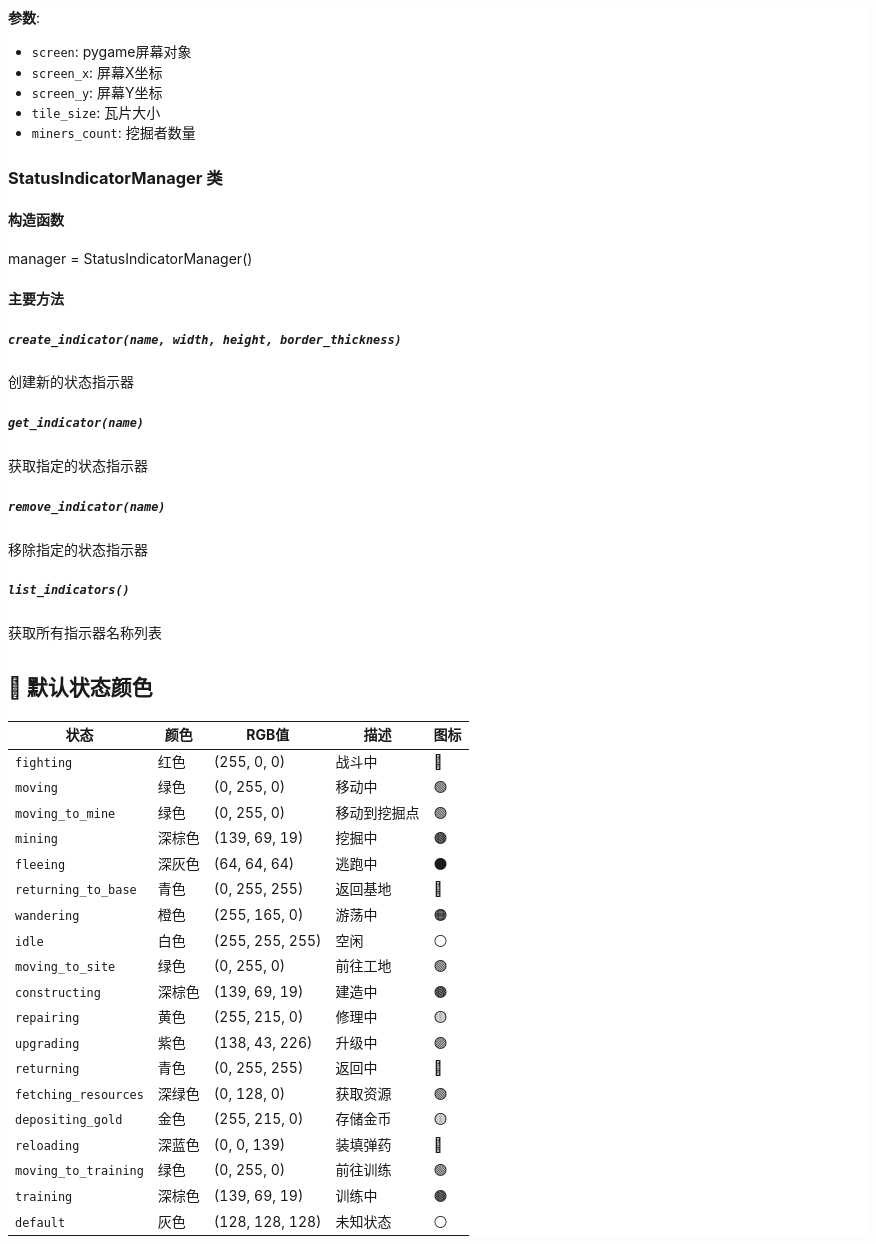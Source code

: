 **参数**:
- `screen`: pygame屏幕对象
- `screen_x`: 屏幕X坐标
- `screen_y`: 屏幕Y坐标
- `tile_size`: 瓦片大小
- `miners_count`: 挖掘者数量

### StatusIndicatorManager 类

#### 构造函数
manager = StatusIndicatorManager()

#### 主要方法

##### `create_indicator(name, width, height, border_thickness)`
创建新的状态指示器

##### `get_indicator(name)`
获取指定的状态指示器

##### `remove_indicator(name)`
移除指定的状态指示器

##### `list_indicators()`
获取所有指示器名称列表

## 🎨 默认状态颜色

| 状态                 | 颜色   | RGB值           | 描述         | 图标 |
| -------------------- | ------ | --------------- | ------------ | ---- |
| `fighting`           | 红色   | (255, 0, 0)     | 战斗中       | 🔴    |
| `moving`             | 绿色   | (0, 255, 0)     | 移动中       | 🟢    |
| `moving_to_mine`     | 绿色   | (0, 255, 0)     | 移动到挖掘点 | 🟢    |
| `mining`             | 深棕色 | (139, 69, 19)   | 挖掘中       | 🟤    |
| `fleeing`            | 深灰色 | (64, 64, 64)    | 逃跑中       | ⚫    |
| `returning_to_base`  | 青色   | (0, 255, 255)   | 返回基地     | 🔵    |
| `wandering`          | 橙色   | (255, 165, 0)   | 游荡中       | 🟠    |
| `idle`               | 白色   | (255, 255, 255) | 空闲         | ⚪    |
| `moving_to_site`     | 绿色   | (0, 255, 0)     | 前往工地     | 🟢    |
| `constructing`       | 深棕色 | (139, 69, 19)   | 建造中       | 🟤    |
| `repairing`          | 黄色   | (255, 215, 0)   | 修理中       | 🟡    |
| `upgrading`          | 紫色   | (138, 43, 226)  | 升级中       | 🟣    |
| `returning`          | 青色   | (0, 255, 255)   | 返回中       | 🔵    |
| `fetching_resources` | 深绿色 | (0, 128, 0)     | 获取资源     | 🟢    |
| `depositing_gold`    | 金色   | (255, 215, 0)   | 存储金币     | 🟡    |
| `reloading`          | 深蓝色 | (0, 0, 139)     | 装填弹药     | 🔵    |
| `moving_to_training` | 绿色   | (0, 255, 0)     | 前往训练     | 🟢    |
| `training`           | 深棕色 | (139, 69, 19)   | 训练中       | 🟤    |
| `default`            | 灰色   | (128, 128, 128) | 未知状态     | ⚪    |
